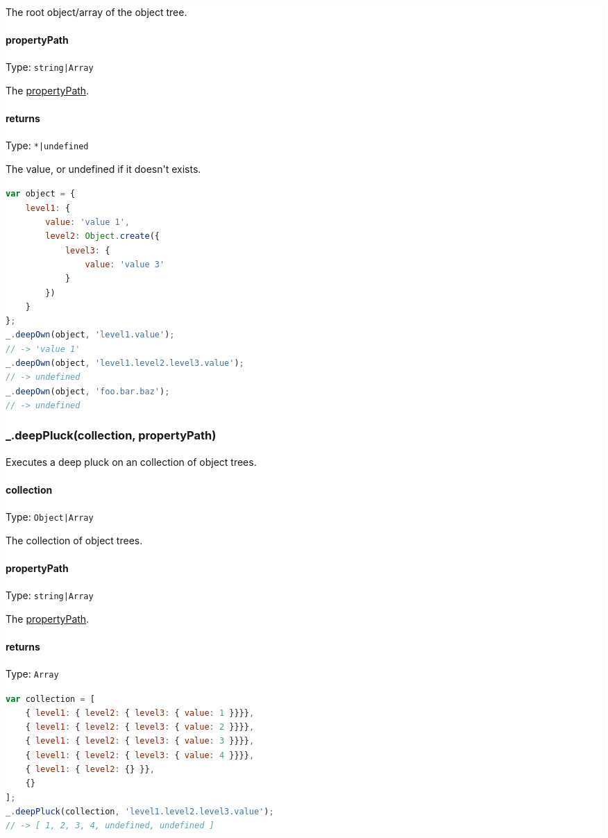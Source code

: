 The root object/array of the object tree.

#### propertyPath
Type: `string|Array`

The [propertyPath](#propertypath).

#### returns
Type: `*|undefined`

The value, or undefined if it doesn't exists.

``` javascript
var object = {
    level1: {
        value: 'value 1',
        level2: Object.create({
            level3: {
                value: 'value 3'
            }
        })
    }
};
_.deepOwn(object, 'level1.value');
// -> 'value 1'
_.deepOwn(object, 'level1.level2.level3.value');
// -> undefined
_.deepOwn(object, 'foo.bar.baz');
// -> undefined
```

### _.deepPluck(collection, propertyPath)
Executes a deep pluck on an collection of object trees.

#### collection
Type: `Object|Array`

The collection of object trees.

#### propertyPath
Type: `string|Array`

The [propertyPath](#propertypath).

#### returns
Type: `Array`

``` javascript
var collection = [
    { level1: { level2: { level3: { value: 1 }}}},
    { level1: { level2: { level3: { value: 2 }}}},
    { level1: { level2: { level3: { value: 3 }}}},
    { level1: { level2: { level3: { value: 4 }}}},
    { level1: { level2: {} }},
    {}
];
_.deepPluck(collection, 'level1.level2.level3.value');
// -> [ 1, 2, 3, 4, undefined, undefined ]
```


[bower-url]: https://github.com/marklagendijk/lodash-deep/releases/latest
[bower-image]: https://badge.fury.io/bo/lodash-deep.svg
[npm-url]: https://www.npmjs.org/package/lodash-deep
[npm-image]: https://badge.fury.io/js/lodash-deep.svg
[travis-url]: http://travis-ci.org/marklagendijk/lodash-deep
[travis-image]: https://secure.travis-ci.org/marklagendijk/lodash-deep.svg?branch=master
[sauce-url]: https://saucelabs.com/u/marklagendijk
[sauce-image]: https://saucelabs.com/buildstatus/marklagendijk
[depstat-url]: https://david-dm.org/marklagendijk/lodash-deep
[depstat-image]: https://david-dm.org/marklagendijk/lodash-deep.svg